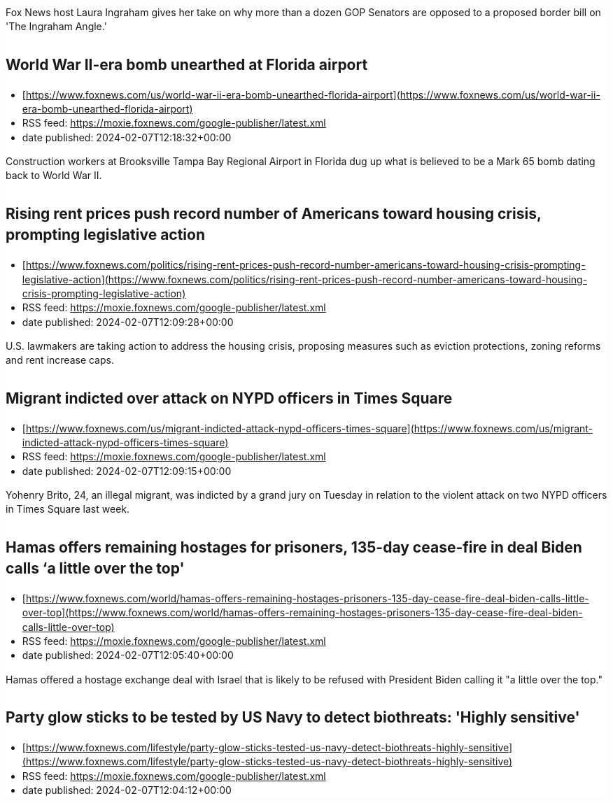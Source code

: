 Fox News host Laura Ingraham gives her take on why more than a dozen GOP Senators are opposed to a proposed border bill on &apos;The Ingraham Angle.&apos;

## World War II-era bomb unearthed at Florida airport
 - [https://www.foxnews.com/us/world-war-ii-era-bomb-unearthed-florida-airport](https://www.foxnews.com/us/world-war-ii-era-bomb-unearthed-florida-airport)
 - RSS feed: https://moxie.foxnews.com/google-publisher/latest.xml
 - date published: 2024-02-07T12:18:32+00:00

Construction workers at Brooksville Tampa Bay Regional Airport in Florida dug up what is believed to be a Mark 65 bomb dating back to World War II.

## Rising rent prices push record number of Americans toward housing crisis, prompting legislative action
 - [https://www.foxnews.com/politics/rising-rent-prices-push-record-number-americans-toward-housing-crisis-prompting-legislative-action](https://www.foxnews.com/politics/rising-rent-prices-push-record-number-americans-toward-housing-crisis-prompting-legislative-action)
 - RSS feed: https://moxie.foxnews.com/google-publisher/latest.xml
 - date published: 2024-02-07T12:09:28+00:00

U.S. lawmakers are taking action to address the housing crisis, proposing measures such as eviction protections, zoning reforms and rent increase caps.

## Migrant indicted over attack on NYPD officers in Times Square
 - [https://www.foxnews.com/us/migrant-indicted-attack-nypd-officers-times-square](https://www.foxnews.com/us/migrant-indicted-attack-nypd-officers-times-square)
 - RSS feed: https://moxie.foxnews.com/google-publisher/latest.xml
 - date published: 2024-02-07T12:09:15+00:00

Yohenry Brito, 24, an illegal migrant, was indicted by a grand jury on Tuesday in relation to the violent attack on two NYPD officers in Times Square last week.

## Hamas offers remaining hostages for prisoners, 135-day cease-fire in deal Biden calls ‘a little over the top'
 - [https://www.foxnews.com/world/hamas-offers-remaining-hostages-prisoners-135-day-cease-fire-deal-biden-calls-little-over-top](https://www.foxnews.com/world/hamas-offers-remaining-hostages-prisoners-135-day-cease-fire-deal-biden-calls-little-over-top)
 - RSS feed: https://moxie.foxnews.com/google-publisher/latest.xml
 - date published: 2024-02-07T12:05:40+00:00

Hamas offered a hostage exchange deal with Israel that is likely to be refused with President Biden calling it &quot;a little over the top.&quot;

## Party glow sticks to be tested by US Navy to detect biothreats: 'Highly sensitive'
 - [https://www.foxnews.com/lifestyle/party-glow-sticks-tested-us-navy-detect-biothreats-highly-sensitive](https://www.foxnews.com/lifestyle/party-glow-sticks-tested-us-navy-detect-biothreats-highly-sensitive)
 - RSS feed: https://moxie.foxnews.com/google-publisher/latest.xml
 - date published: 2024-02-07T12:04:12+00:00
